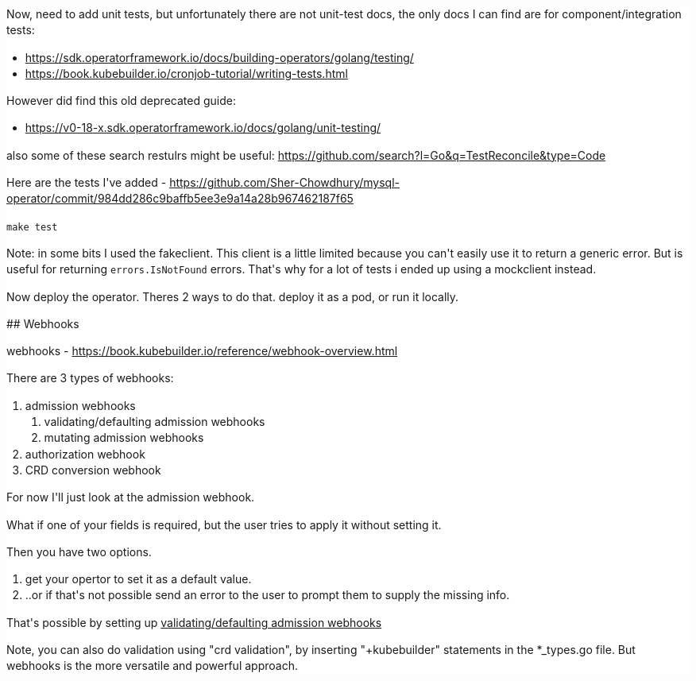 Now, need to add unit tests, but unfortunately there are not unit-test docs, the only docs I can find are for component/integration tests:

- https://sdk.operatorframework.io/docs/building-operators/golang/testing/
- https://book.kubebuilder.io/cronjob-tutorial/writing-tests.html

However did find this old deprecated guide:

- https://v0-18-x.sdk.operatorframework.io/docs/golang/unit-testing/


also some of these search restulrs might be useful: https://github.com/search?l=Go&q=TestReconcile&type=Code

Here are the tests I've added - https://github.com/Sher-Chowdhury/mysql-operator/commit/984dd286c9baffb5ee3e9a14a28b967462187f65


```
make test
```

Note: in some bits I used the fakeclient. This client is a little limited because you can't easily use it to return a generic error. But is useful for returning `errors.IsNotFound` errors. That's why for a lot of tests i ended up using a mockclient instead.   


Now deploy the operator. Theres 2 ways to do that. deploy it as a pod, or run it locally. 


## Webhooks


webhooks - https://book.kubebuilder.io/reference/webhook-overview.html

There are 3 types of webhooks:

1. admission webhooks
   1. validating/defaulting admission webhooks
   2. mutating admission webhooks
2. authorization webhook 
3. CRD conversion webhook



For now I'll just look at the admission webhook.


What if one of your fields is required, but the user tries to apply it without setting it. 

Then you have two options. 

1. get your opertor to set it as a default value. 
2. ..or if that's not possible send an error to the user to prompt them to supply the missing info. 

That's possible by setting up [validating/defaulting admission webhooks](https://book.kubebuilder.io/cronjob-tutorial/webhook-implementation.html?highlight=defaulting#implementing-defaultingvalidating-webhooks)

Note, you can also do validation using "crd validation", by inserting "+kubebuilder" statements in the *_types.go file. But webhooks is the more versatile and powerful approach. 

